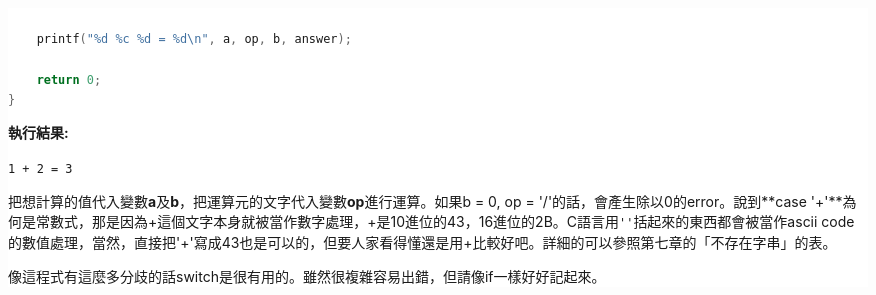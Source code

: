 ```cpp

	printf("%d %c %d = %d\n", a, op, b, answer);

	return 0;
}
```
**執行結果:**
```
1 + 2 = 3
```

把想計算的值代入變數**a**及**b**，把運算元的文字代入變數**op**進行運算。如果b = 0, op = '/'的話，會產生除以0的error。說到**case '+'**為何是常數式，那是因為+這個文字本身就被當作數字處理，+是10進位的43，16進位的2B。C語言用`''`括起來的東西都會被當作ascii code的數值處理，當然，直接把'+'寫成43也是可以的，但要人家看得懂還是用+比較好吧。詳細的可以參照第七章的「不存在字串」的表。

像這程式有這麼多分歧的話switch是很有用的。雖然很複雜容易出錯，但請像if一樣好好記起來。